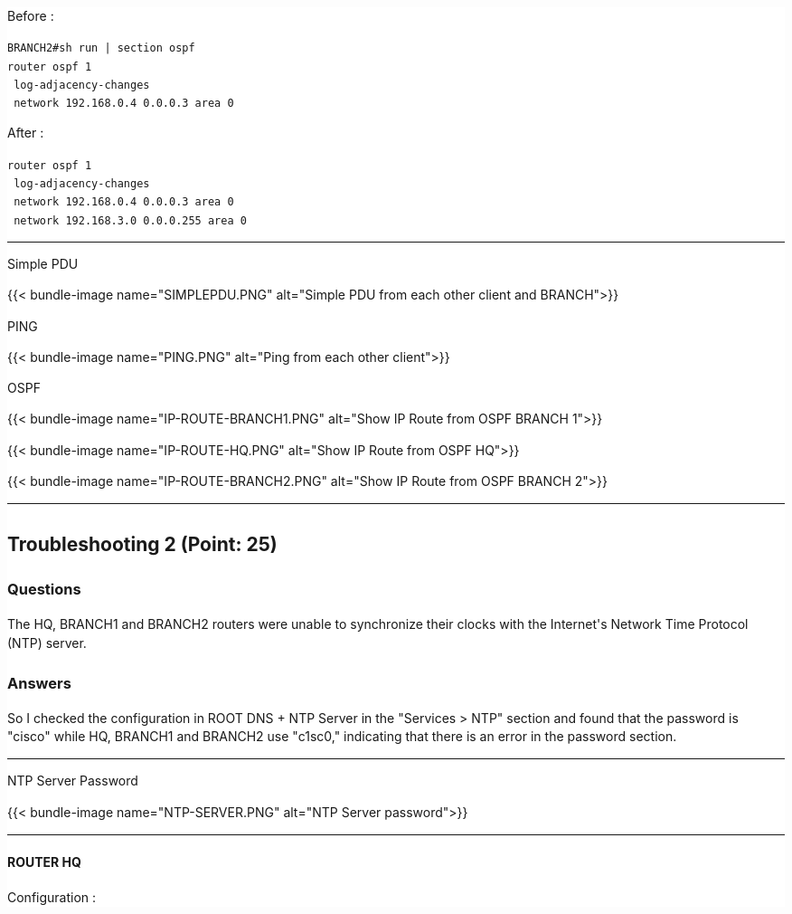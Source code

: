 Before : 

```HTML
BRANCH2#sh run | section ospf
router ospf 1
 log-adjacency-changes
 network 192.168.0.4 0.0.0.3 area 0
```

After : 

```HTML
router ospf 1
 log-adjacency-changes
 network 192.168.0.4 0.0.0.3 area 0
 network 192.168.3.0 0.0.0.255 area 0
```
---

Simple PDU

{{< bundle-image name="SIMPLEPDU.PNG" alt="Simple PDU from each other client and BRANCH">}}

PING

{{< bundle-image name="PING.PNG" alt="Ping from each other client">}}

OSPF

{{< bundle-image name="IP-ROUTE-BRANCH1.PNG" alt="Show IP Route from OSPF BRANCH 1">}}

{{< bundle-image name="IP-ROUTE-HQ.PNG" alt="Show IP Route from OSPF HQ">}}

{{< bundle-image name="IP-ROUTE-BRANCH2.PNG" alt="Show IP Route from OSPF BRANCH 2">}}

---

## Troubleshooting 2 (Point: 25)
### Questions
The HQ, BRANCH1 and BRANCH2 routers were unable to synchronize their clocks with the Internet's Network Time Protocol (NTP) server. 

### Answers
So I checked the configuration in ROOT DNS + NTP Server in the "Services > NTP" section and found that the password is "cisco" while HQ, BRANCH1 and BRANCH2 use "c1sc0," indicating that there is an error in the password section. 

---
NTP Server Password

{{< bundle-image name="NTP-SERVER.PNG" alt="NTP Server password">}}

---

#### ROUTER HQ

Configuration : 
